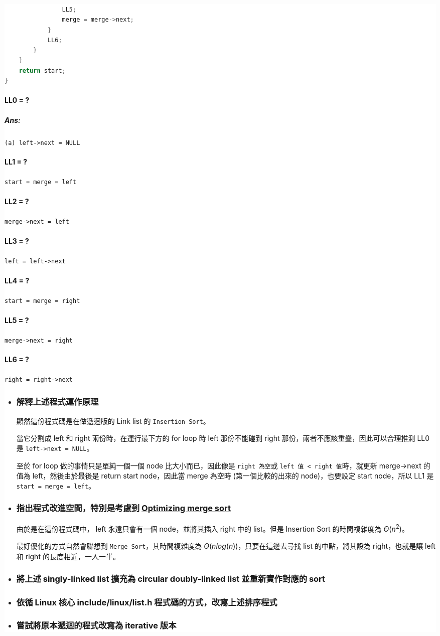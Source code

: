 ``` c
                LL5;
                merge = merge->next;
            }
            LL6;
        }
    }
    return start;
}
```


#### LL0 = ?

##### Ans:
    (a) left->next = NULL


#### LL1 = ?
    start = merge = left


#### LL2 = ?
    merge->next = left


#### LL3 = ?
    left = left->next


#### LL4 = ?
    start = merge = right


#### LL5 = ?
    merge->next = right

#### LL6 = ?
    right = right->next

- ### 解釋上述程式運作原理

    顯然這份程式碼是在做遞迴版的 Link list 的 `Insertion Sort`。

    當它分割成 left 和 right 兩份時，在運行最下方的 for loop 時 left 那份不能碰到 right 那份，兩者不應該重疊，因此可以合理推測 LL0 是 `left->next = NULL`。

    至於 for loop 做的事情只是單純一個一個 node 比大小而已，因此像是 `right 為空`或 `left 值 < right 值`時，就更新 merge->next 的值為 left，然後由於最後是 return start node，因此當 merge 為空時 (第一個比較的出來的 node)，也要設定 start node，所以 LL1 是 `start = merge = left`。

- ### 指出程式改進空間，特別是考慮到 [Optimizing merge sort](https://en.wikipedia.org/wiki/Merge_sort#Optimizing_merge_sort)

    由於是在這份程式碼中， left 永遠只會有一個 node，並將其插入 right 中的 list。但是 Insertion Sort 的時間複雜度為 $\Theta(n^2)$。

    最好優化的方式自然會聯想到 `Merge Sort`，其時間複雜度為 $\Theta(n log(n))$，只要在這邊去尋找 list 的中點，將其設為 right，也就是讓 left 和 right 的長度相近，一人一半。

- ### 將上述 singly-linked list 擴充為 circular doubly-linked list 並重新實作對應的 sort
- ### 依循 Linux 核心 include/linux/list.h 程式碼的方式，改寫上述排序程式
- ### 嘗試將原本遞迴的程式改寫為 iterative 版本